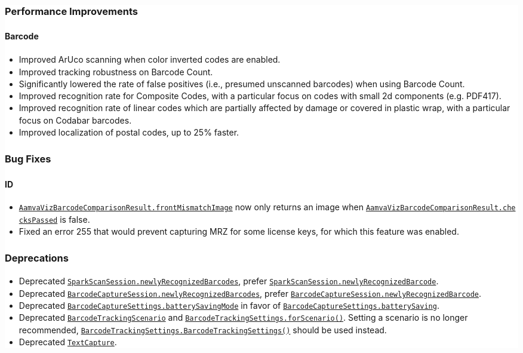 ### Performance Improvements

#### Barcode

* Improved ArUco scanning when color inverted codes are enabled.
* Improved tracking robustness on Barcode Count.
* Significantly lowered the rate of false positives (i.e., presumed unscanned barcodes) when using Barcode Count.
* Improved recognition rate for Composite Codes, with a particular focus on codes with small 2d components (e.g. PDF417).
* Improved recognition rate of linear codes which are partially affected by damage or covered in plastic wrap, with a particular focus on Codabar barcodes.
* Improved localization of postal codes, up to 25% faster.

### Bug Fixes

#### ID

* [`AamvaVizBarcodeComparisonResult.frontMismatchImage`](https://docs.scandit.com/data-capture-sdk/android/id-capture/api/aamva-viz-barcode-comparison-verifier.html#property-scandit.datacapture.id.AamvaVizBarcodeComparisonResult.FrontMismatchImage) now only returns an image when [`AamvaVizBarcodeComparisonResult.checksPassed`](https://docs.scandit.com/data-capture-sdk/android/id-capture/api/aamva-viz-barcode-comparison-verifier.html#property-scandit.datacapture.id.AamvaVizBarcodeComparisonResult.ChecksPassed) is false.
* Fixed an error 255 that would prevent capturing MRZ for some license keys, for which this feature was enabled.

### Deprecations

* Deprecated [`SparkScanSession.newlyRecognizedBarcodes`](https://docs.scandit.com/data-capture-sdk/android/barcode-capture/api/spark-scan-session.html#property-scandit.datacapture.barcode.spark.SparkScanSession.NewlyRecognizedBarcodes), prefer [`SparkScanSession.newlyRecognizedBarcode`](https://docs.scandit.com/data-capture-sdk/android/barcode-capture/api/spark-scan-session.html#property-scandit.datacapture.barcode.spark.SparkScanSession.NewlyRecognizedBarcode).
* Deprecated [`BarcodeCaptureSession.newlyRecognizedBarcodes`](https://docs.scandit.com/data-capture-sdk/android/barcode-capture/api/barcode-capture-session.html#property-scandit.datacapture.barcode.BarcodeCaptureSession.NewlyRecognizedBarcodes), prefer [`BarcodeCaptureSession.newlyRecognizedBarcode`](https://docs.scandit.com/data-capture-sdk/android/barcode-capture/api/barcode-capture-session.html#property-scandit.datacapture.barcode.BarcodeCaptureSession.NewlyRecognizedBarcode).
* Deprecated [`BarcodeCaptureSettings.batterySavingMode`](https://docs.scandit.com/data-capture-sdk/android/barcode-capture/api/barcode-capture-settings.html#property-scandit.datacapture.barcode.BarcodeCaptureSettings.BatterySavingMode) in favor of [`BarcodeCaptureSettings.batterySaving`](https://docs.scandit.com/data-capture-sdk/android/barcode-capture/api/barcode-capture-settings.html#property-scandit.datacapture.barcode.BarcodeCaptureSettings.BatterySaving).
* Deprecated [`BarcodeTrackingScenario`](https://docs.scandit.com/data-capture-sdk/android/barcode-capture/api/barcode-tracking-scenario.html#enum-scandit.datacapture.barcode.tracking.BarcodeTrackingScenario) and [`BarcodeTrackingSettings.forScenario()`](https://docs.scandit.com/data-capture-sdk/android/barcode-capture/api/barcode-tracking-settings.html#method-scandit.datacapture.barcode.tracking.BarcodeTrackingSettings.ForScenario). Setting a scenario is no longer recommended, [`BarcodeTrackingSettings.BarcodeTrackingSettings()`](https://docs.scandit.com/data-capture-sdk/android/barcode-capture/api/barcode-tracking-settings.html#method-scandit.datacapture.barcode.tracking.BarcodeTrackingSettings.BarcodeTrackingSettings) should be used instead.
* Deprecated [`TextCapture`](https://docs.scandit.com/data-capture-sdk/android/text-capture/api/text-capture.html#class-scandit.datacapture.text.TextCapture).
